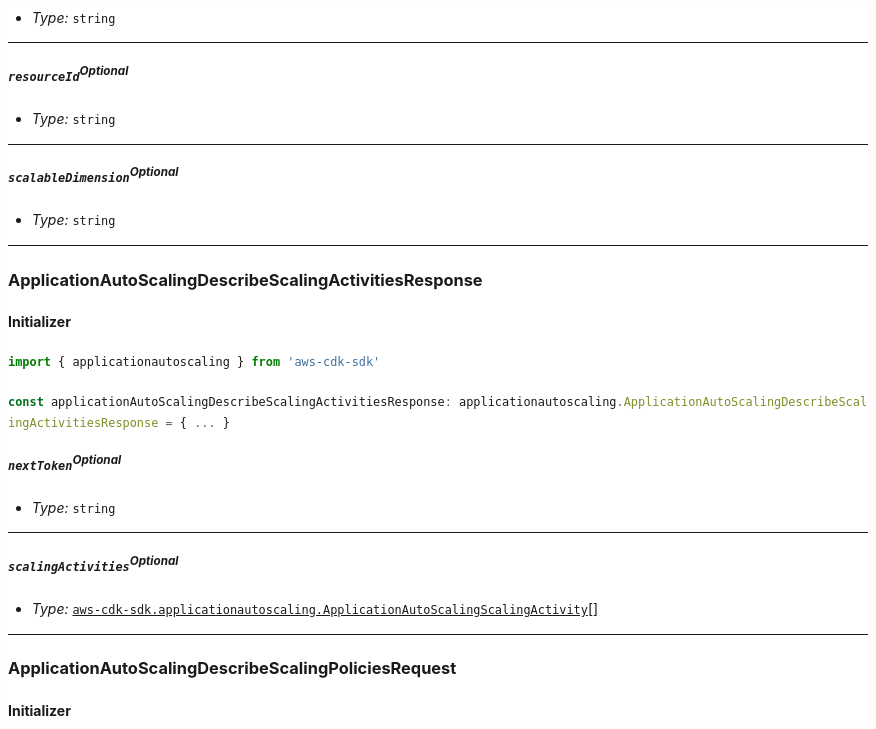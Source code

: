 - *Type:* `string`

---

##### `resourceId`<sup>Optional</sup> <a name="aws-cdk-sdk.applicationautoscaling.ApplicationAutoScalingDescribeScalingActivitiesRequest.property.resourceId"></a>

- *Type:* `string`

---

##### `scalableDimension`<sup>Optional</sup> <a name="aws-cdk-sdk.applicationautoscaling.ApplicationAutoScalingDescribeScalingActivitiesRequest.property.scalableDimension"></a>

- *Type:* `string`

---

### ApplicationAutoScalingDescribeScalingActivitiesResponse <a name="aws-cdk-sdk.applicationautoscaling.ApplicationAutoScalingDescribeScalingActivitiesResponse"></a>

#### Initializer <a name="[object Object].Initializer"></a>

```typescript
import { applicationautoscaling } from 'aws-cdk-sdk'

const applicationAutoScalingDescribeScalingActivitiesResponse: applicationautoscaling.ApplicationAutoScalingDescribeScalingActivitiesResponse = { ... }
```

##### `nextToken`<sup>Optional</sup> <a name="aws-cdk-sdk.applicationautoscaling.ApplicationAutoScalingDescribeScalingActivitiesResponse.property.nextToken"></a>

- *Type:* `string`

---

##### `scalingActivities`<sup>Optional</sup> <a name="aws-cdk-sdk.applicationautoscaling.ApplicationAutoScalingDescribeScalingActivitiesResponse.property.scalingActivities"></a>

- *Type:* [`aws-cdk-sdk.applicationautoscaling.ApplicationAutoScalingScalingActivity`](#aws-cdk-sdk.applicationautoscaling.ApplicationAutoScalingScalingActivity)[]

---

### ApplicationAutoScalingDescribeScalingPoliciesRequest <a name="aws-cdk-sdk.applicationautoscaling.ApplicationAutoScalingDescribeScalingPoliciesRequest"></a>

#### Initializer <a name="[object Object].Initializer"></a>
